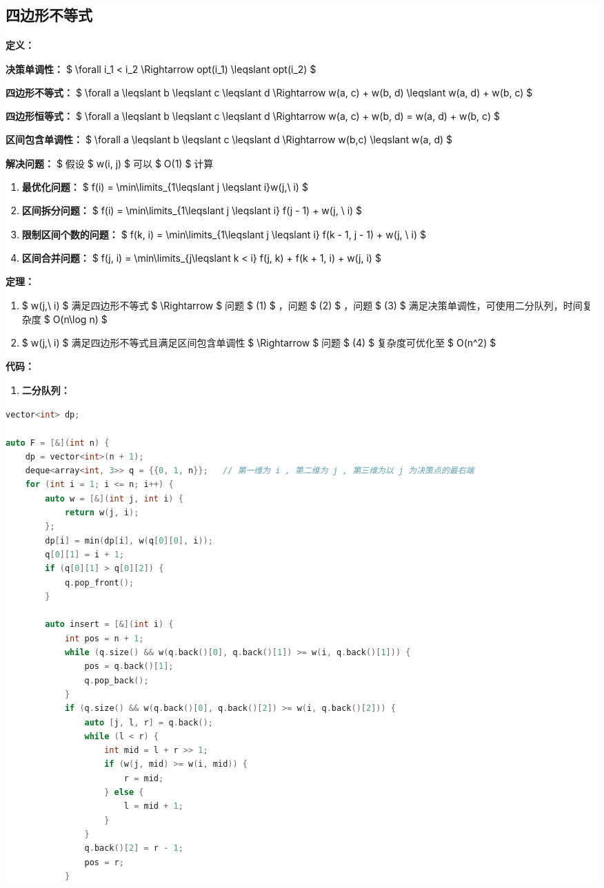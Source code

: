 ## 四边形不等式

**定义：**

**决策单调性：** $ \forall i_1 < i_2 \Rightarrow opt(i_1) \leqslant opt(i_2) $

**四边形不等式：** $ \forall a \leqslant b \leqslant c \leqslant d \Rightarrow w(a, c) + w(b, d) \leqslant w(a, d) + w(b, c) $

**四边形恒等式：** $ \forall a \leqslant b \leqslant c \leqslant d \Rightarrow w(a, c) + w(b, d) = w(a, d) + w(b, c) $

**区间包含单调性：** $ \forall a \leqslant b \leqslant c \leqslant d \Rightarrow w(b,c) \leqslant w(a, d) $

**解决问题：** $ 假设 $ w(i, j) $ 可以 $ O(1) $ 计算

1. **最优化问题：** $ f(i) = \min\limits_{1\leqslant j \leqslant i}w(j,\ i) $

2. **区间拆分问题：** $ f(i) = \min\limits_{1\leqslant j \leqslant i} f(j - 1) + w(j, \ i) $

3. **限制区间个数的问题：** $ f(k, i) = \min\limits_{1\leqslant j \leqslant i} f(k - 1, j - 1) + w(j, \ i) $

4. **区间合并问题：** $ f(j, i) = \min\limits_{j\leqslant k < i} f(j, k) + f(k + 1, i) + w(j, i) $

**定理：** 

1. $ w(j,\ i) $ 满足四边形不等式 $ \Rightarrow $ 问题 $ (1) $ ，问题 $ (2) $ ，问题 $ (3) $ 满足决策单调性，可使用二分队列，时间复杂度 $ O(n\log n) $

2. $ w(j,\ i) $ 满足四边形不等式且满足区间包含单调性 $ \Rightarrow $ 问题 $ (4) $ 复杂度可优化至 $ O(n^2) $

**代码：**

1. **二分队列：**

```cpp
vector<int> dp;

auto F = [&](int n) {
    dp = vector<int>(n + 1);
    deque<array<int, 3>> q = {{0, 1, n}};   // 第一维为 i , 第二维为 j , 第三维为以 j 为决策点的最右端
    for (int i = 1; i <= n; i++) {
        auto w = [&](int j, int i) {
            return w(j, i);
        };
        dp[i] = min(dp[i], w(q[0][0], i));
        q[0][1] = i + 1;
        if (q[0][1] > q[0][2]) {
            q.pop_front();
        }

        auto insert = [&](int i) {
            int pos = n + 1;
            while (q.size() && w(q.back()[0], q.back()[1]) >= w(i, q.back()[1])) {
                pos = q.back()[1];
                q.pop_back();
            }
            if (q.size() && w(q.back()[0], q.back()[2]) >= w(i, q.back()[2])) {
                auto [j, l, r] = q.back();
                while (l < r) {
                    int mid = l + r >> 1;
                    if (w(j, mid) >= w(i, mid)) {
                        r = mid;
                    } else {
                        l = mid + 1;
                    }
                }
                q.back()[2] = r - 1;
                pos = r;
            }
```